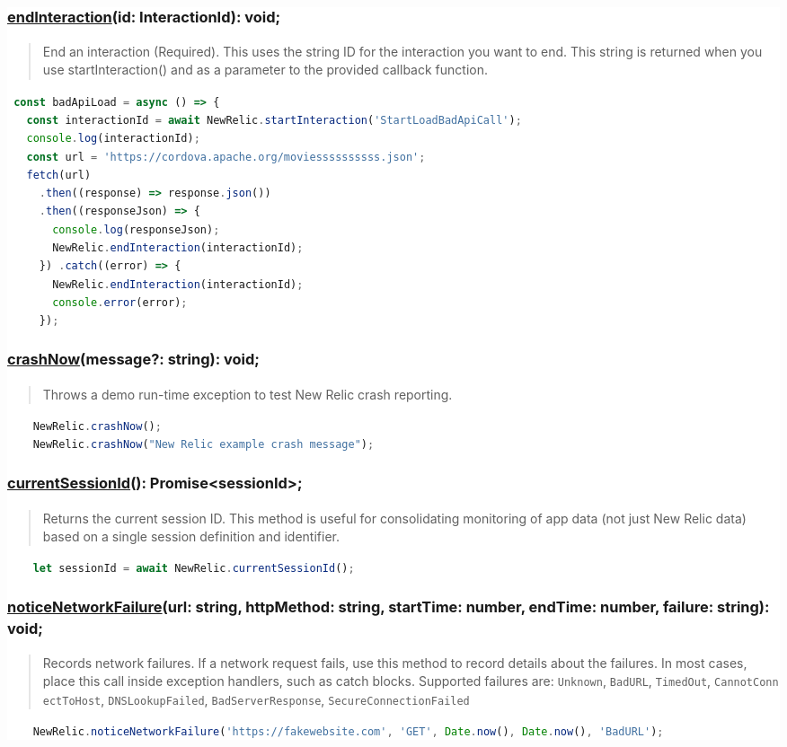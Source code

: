 ### [endInteraction](https://docs.newrelic.com/docs/mobile-monitoring/new-relic-mobile-android/android-sdk-api/end-interaction)(id: InteractionId): void;
> End an interaction
> (Required). This uses the string ID for the interaction you want to end.
> This string is returned when you use startInteraction() and as a parameter to the provided callback function.

  ```js
   const badApiLoad = async () => {
     const interactionId = await NewRelic.startInteraction('StartLoadBadApiCall');
     console.log(interactionId);
     const url = 'https://cordova.apache.org/moviessssssssss.json';
     fetch(url)
       .then((response) => response.json())
       .then((responseJson) => {
         console.log(responseJson);
         NewRelic.endInteraction(interactionId);
       }) .catch((error) => {
         NewRelic.endInteraction(interactionId);
         console.error(error);
       });
  
  ```

### [crashNow](https://docs.newrelic.com/docs/mobile-monitoring/new-relic-mobile-android/android-sdk-api/crashnow-android-sdk-api)(message?: string): void;
> Throws a demo run-time exception to test New Relic crash reporting.

```js
    NewRelic.crashNow();
    NewRelic.crashNow("New Relic example crash message");
```

### [currentSessionId](https://docs.newrelic.com/docs/mobile-monitoring/new-relic-mobile-android/android-sdk-api/currentsessionid-android-sdk-api)(): Promise&lt;sessionId&gt;;
> Returns the current session ID. This method is useful for consolidating monitoring of app data (not just New Relic data) based on a single session definition and identifier.
```js
    let sessionId = await NewRelic.currentSessionId();
```

### [noticeNetworkFailure](https://docs.newrelic.com/docs/mobile-monitoring/new-relic-mobile-android/android-sdk-api/notice-network-failure)(url: string, httpMethod: string, startTime: number, endTime: number, failure: string): void;
> Records network failures. If a network request fails, use this method to record details about the failures. In most cases, place this call inside exception handlers, such as catch blocks. Supported failures are: `Unknown`, `BadURL`, `TimedOut`, `CannotConnectToHost`, `DNSLookupFailed`, `BadServerResponse`, `SecureConnectionFailed`
```js
    NewRelic.noticeNetworkFailure('https://fakewebsite.com', 'GET', Date.now(), Date.now(), 'BadURL');
```
